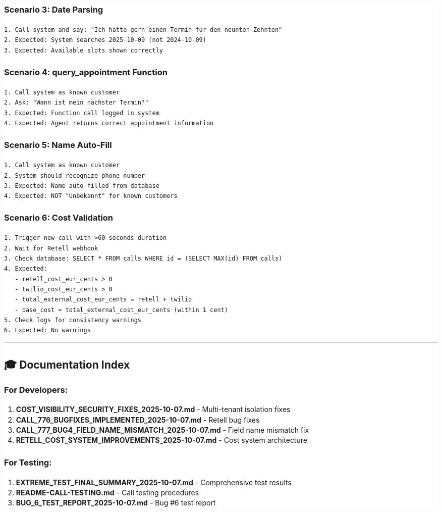 ### Scenario 3: Date Parsing
```
1. Call system and say: "Ich hätte gern einen Termin für den neunten Zehnten"
2. Expected: System searches 2025-10-09 (not 2024-10-09)
3. Expected: Available slots shown correctly
```

### Scenario 4: query_appointment Function
```
1. Call system as known customer
2. Ask: "Wann ist mein nächster Termin?"
3. Expected: Function call logged in system
4. Expected: Agent returns correct appointment information
```

### Scenario 5: Name Auto-Fill
```
1. Call system as known customer
2. System should recognize phone number
3. Expected: Name auto-filled from database
4. Expected: NOT "Unbekannt" for known customers
```

### Scenario 6: Cost Validation
```
1. Trigger new call with >60 seconds duration
2. Wait for Retell webhook
3. Check database: SELECT * FROM calls WHERE id = (SELECT MAX(id) FROM calls)
4. Expected:
   - retell_cost_eur_cents > 0
   - twilio_cost_eur_cents > 0
   - total_external_cost_eur_cents = retell + twilio
   - base_cost = total_external_cost_eur_cents (within 1 cent)
5. Check logs for consistency warnings
6. Expected: No warnings
```

---

## 🎓 Documentation Index

### For Developers:
1. **COST_VISIBILITY_SECURITY_FIXES_2025-10-07.md** - Multi-tenant isolation fixes
2. **CALL_776_BUGFIXES_IMPLEMENTED_2025-10-07.md** - Retell bug fixes
3. **CALL_777_BUG4_FIELD_NAME_MISMATCH_2025-10-07.md** - Field name mismatch fix
4. **RETELL_COST_SYSTEM_IMPROVEMENTS_2025-10-07.md** - Cost system architecture

### For Testing:
1. **EXTREME_TEST_FINAL_SUMMARY_2025-10-07.md** - Comprehensive test results
2. **README-CALL-TESTING.md** - Call testing procedures
3. **BUG_6_TEST_REPORT_2025-10-07.md** - Bug #6 test report
